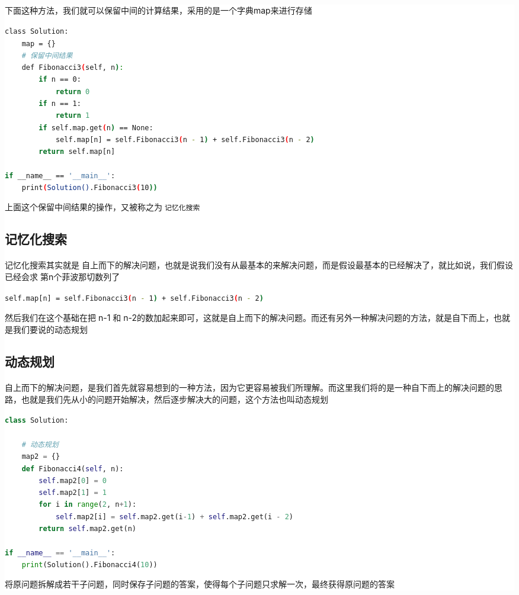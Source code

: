 下面这种方法，我们就可以保留中间的计算结果，采用的是一个字典map来进行存储

```bash
class Solution:
    map = {}
    # 保留中间结果
    def Fibonacci3(self, n):
        if n == 0:
            return 0
        if n == 1:
            return 1
        if self.map.get(n) == None:
            self.map[n] = self.Fibonacci3(n - 1) + self.Fibonacci3(n - 2)
        return self.map[n]

if __name__ == '__main__':
    print(Solution().Fibonacci3(10))
```

上面这个保留中间结果的操作，又被称之为 `记忆化搜索`

## 记忆化搜索

记忆化搜索其实就是 自上而下的解决问题，也就是说我们没有从最基本的来解决问题，而是假设最基本的已经解决了，就比如说，我们假设已经会求 第n个菲波那切数列了

```bash
self.map[n] = self.Fibonacci3(n - 1) + self.Fibonacci3(n - 2)
```

然后我们在这个基础在把 n-1 和 n-2的数加起来即可，这就是自上而下的解决问题。而还有另外一种解决问题的方法，就是自下而上，也就是我们要说的动态规划

## 动态规划

自上而下的解决问题，是我们首先就容易想到的一种方法，因为它更容易被我们所理解。而这里我们将的是一种自下而上的解决问题的思路，也就是我们先从小的问题开始解决，然后逐步解决大的问题，这个方法也叫动态规划 

```python
class Solution:

    # 动态规划
    map2 = {}
    def Fibonacci4(self, n):
        self.map2[0] = 0
        self.map2[1] = 1
        for i in range(2, n+1):
            self.map2[i] = self.map2.get(i-1) + self.map2.get(i - 2)
        return self.map2.get(n)

if __name__ == '__main__':
    print(Solution().Fibonacci4(10))

```

将原问题拆解成若干子问题，同时保存子问题的答案，使得每个子问题只求解一次，最终获得原问题的答案
